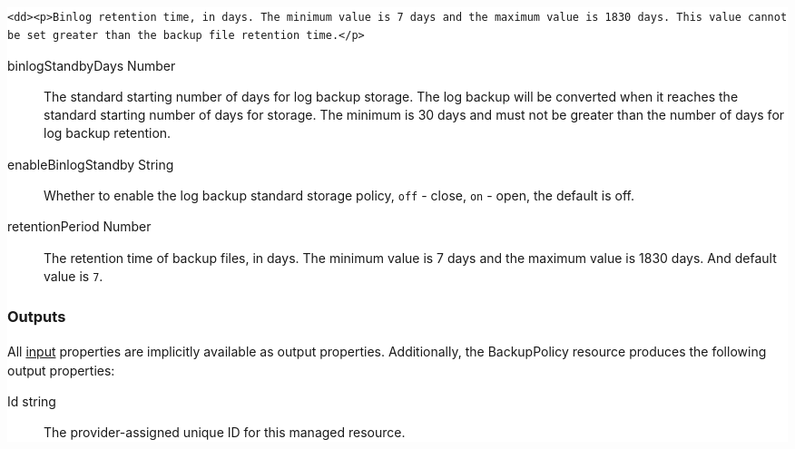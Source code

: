     <dd><p>Binlog retention time, in days. The minimum value is 7 days and the maximum value is 1830 days. This value cannot be set greater than the backup file retention time.</p>
</dd><dt class="property-optional"
            title="Optional">
        <span id="binlogstandbydays_yaml">
<a data-swiftype-name="resource-property" data-swiftype-type="text" href="#binlogstandbydays_yaml" style="color: inherit; text-decoration: inherit;">binlog<wbr>Standby<wbr>Days</a>
</span>
        <span class="property-indicator"></span>
        <span class="property-type">Number</span>
    </dt>
    <dd><p>The standard starting number of days for log backup storage. The log backup will be converted when it reaches the standard starting number of days for storage. The minimum is 30 days and must not be greater than the number of days for log backup retention.</p>
</dd><dt class="property-optional"
            title="Optional">
        <span id="enablebinlogstandby_yaml">
<a data-swiftype-name="resource-property" data-swiftype-type="text" href="#enablebinlogstandby_yaml" style="color: inherit; text-decoration: inherit;">enable<wbr>Binlog<wbr>Standby</a>
</span>
        <span class="property-indicator"></span>
        <span class="property-type">String</span>
    </dt>
    <dd><p>Whether to enable the log backup standard storage policy, <code>off</code> - close, <code>on</code> - open, the default is off.</p>
</dd><dt class="property-optional"
            title="Optional">
        <span id="retentionperiod_yaml">
<a data-swiftype-name="resource-property" data-swiftype-type="text" href="#retentionperiod_yaml" style="color: inherit; text-decoration: inherit;">retention<wbr>Period</a>
</span>
        <span class="property-indicator"></span>
        <span class="property-type">Number</span>
    </dt>
    <dd><p>The retention time of backup files, in days. The minimum value is 7 days and the maximum value is 1830 days. And default value is <code>7</code>.</p>
</dd></dl>
</pulumi-choosable>
</div>


### Outputs

All [input](#inputs) properties are implicitly available as output properties. Additionally, the BackupPolicy resource produces the following output properties:



<div>
<pulumi-choosable type="language" values="csharp">
<dl class="resources-properties"><dt class="property-"
            title="">
        <span id="id_csharp">
<a data-swiftype-name="resource-property" data-swiftype-type="text" href="#id_csharp" style="color: inherit; text-decoration: inherit;">Id</a>
</span>
        <span class="property-indicator"></span>
        <span class="property-type">string</span>
    </dt>
    <dd><p>The provider-assigned unique ID for this managed resource.</p>
</dd></dl>
</pulumi-choosable>
</div>
